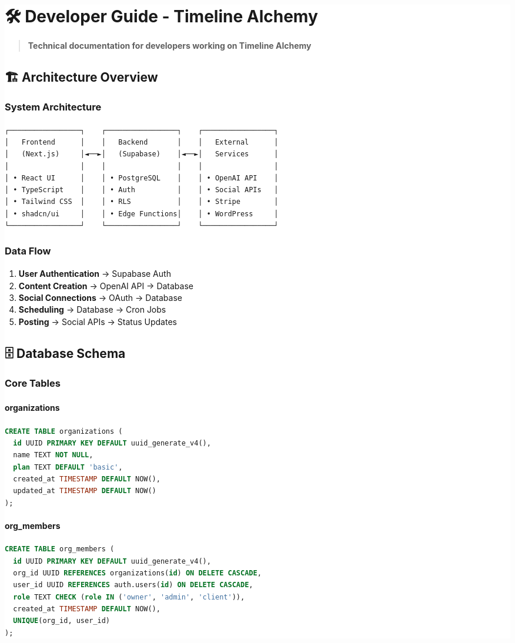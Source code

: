 # 🛠 Developer Guide - Timeline Alchemy

> **Technical documentation for developers working on Timeline Alchemy**

## 🏗 **Architecture Overview**

### **System Architecture**
```
┌─────────────────┐    ┌─────────────────┐    ┌─────────────────┐
│   Frontend      │    │   Backend       │    │   External      │
│   (Next.js)     │◄──►│   (Supabase)    │◄──►│   Services      │
│                 │    │                 │    │                 │
│ • React UI      │    │ • PostgreSQL    │    │ • OpenAI API    │
│ • TypeScript    │    │ • Auth          │    │ • Social APIs   │
│ • Tailwind CSS  │    │ • RLS           │    │ • Stripe        │
│ • shadcn/ui     │    │ • Edge Functions│    │ • WordPress     │
└─────────────────┘    └─────────────────┘    └─────────────────┘
```

### **Data Flow**
1. **User Authentication** → Supabase Auth
2. **Content Creation** → OpenAI API → Database
3. **Social Connections** → OAuth → Database
4. **Scheduling** → Database → Cron Jobs
5. **Posting** → Social APIs → Status Updates

## 🗄 **Database Schema**

### **Core Tables**

#### **organizations**
```sql
CREATE TABLE organizations (
  id UUID PRIMARY KEY DEFAULT uuid_generate_v4(),
  name TEXT NOT NULL,
  plan TEXT DEFAULT 'basic',
  created_at TIMESTAMP DEFAULT NOW(),
  updated_at TIMESTAMP DEFAULT NOW()
);
```

#### **org_members**
```sql
CREATE TABLE org_members (
  id UUID PRIMARY KEY DEFAULT uuid_generate_v4(),
  org_id UUID REFERENCES organizations(id) ON DELETE CASCADE,
  user_id UUID REFERENCES auth.users(id) ON DELETE CASCADE,
  role TEXT CHECK (role IN ('owner', 'admin', 'client')),
  created_at TIMESTAMP DEFAULT NOW(),
  UNIQUE(org_id, user_id)
);
```
